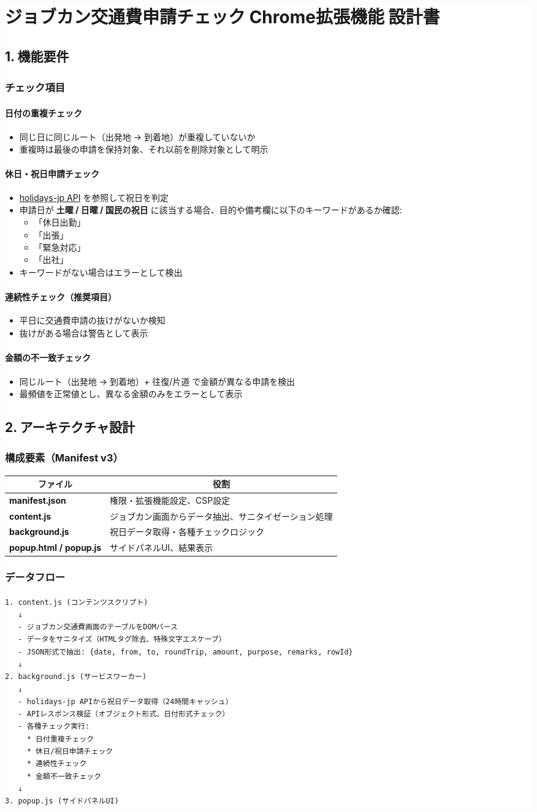 # ジョブカン交通費申請チェック Chrome拡張機能 設計書

## 1. 機能要件

### チェック項目

#### 日付の重複チェック
- 同じ日に同じルート（出発地 → 到着地）が重複していないか
- 重複時は最後の申請を保持対象、それ以前を削除対象として明示

#### 休日・祝日申請チェック
- [holidays-jp API](https://holidays-jp.github.io/) を参照して祝日を判定
- 申請日が **土曜 / 日曜 / 国民の祝日** に該当する場合、目的や備考欄に以下のキーワードがあるか確認:
  - 「休日出勤」
  - 「出張」
  - 「緊急対応」
  - 「出社」
- キーワードがない場合はエラーとして検出

#### 連続性チェック（推奨項目）
- 平日に交通費申請の抜けがないか検知
- 抜けがある場合は警告として表示

#### 金額の不一致チェック
- 同じルート（出発地 → 到着地）+ 往復/片道 で金額が異なる申請を検出
- 最頻値を正常値とし、異なる金額のみをエラーとして表示

## 2. アーキテクチャ設計

### 構成要素（Manifest v3）

| ファイル | 役割 |
|---------|------|
| **manifest.json** | 権限・拡張機能設定、CSP設定 |
| **content.js** | ジョブカン画面からデータ抽出、サニタイゼーション処理 |
| **background.js** | 祝日データ取得・各種チェックロジック |
| **popup.html / popup.js** | サイドパネルUI、結果表示 |

### データフロー

```
1. content.js (コンテンツスクリプト)
   ↓
   - ジョブカン交通費画面のテーブルをDOMパース
   - データをサニタイズ（HTMLタグ除去、特殊文字エスケープ）
   - JSON形式で抽出: {date, from, to, roundTrip, amount, purpose, remarks, rowId}
   ↓
2. background.js (サービスワーカー)
   ↓
   - holidays-jp APIから祝日データ取得（24時間キャッシュ）
   - APIレスポンス検証（オブジェクト形式、日付形式チェック）
   - 各種チェック実行:
     * 日付重複チェック
     * 休日/祝日申請チェック
     * 連続性チェック
     * 金額不一致チェック
   ↓
3. popup.js (サイドパネルUI)
```